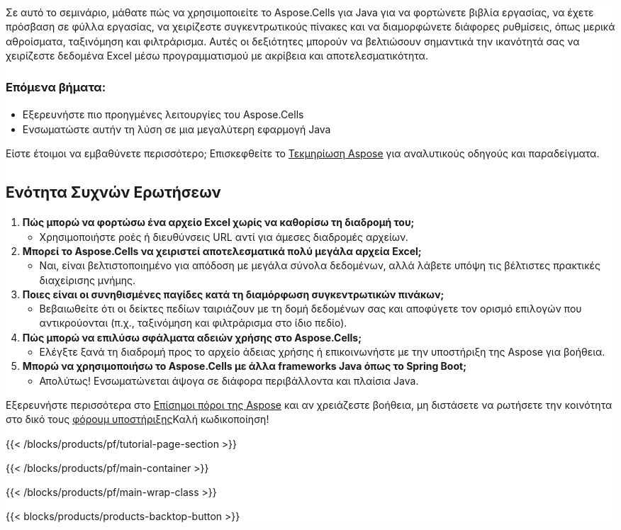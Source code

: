 Σε αυτό το σεμινάριο, μάθατε πώς να χρησιμοποιείτε το Aspose.Cells για Java για να φορτώνετε βιβλία εργασίας, να έχετε πρόσβαση σε φύλλα εργασίας, να χειρίζεστε συγκεντρωτικούς πίνακες και να διαμορφώνετε διάφορες ρυθμίσεις, όπως μερικά αθροίσματα, ταξινόμηση και φιλτράρισμα. Αυτές οι δεξιότητες μπορούν να βελτιώσουν σημαντικά την ικανότητά σας να χειρίζεστε δεδομένα Excel μέσω προγραμματισμού με ακρίβεια και αποτελεσματικότητα.

### Επόμενα βήματα:
- Εξερευνήστε πιο προηγμένες λειτουργίες του Aspose.Cells
- Ενσωματώστε αυτήν τη λύση σε μια μεγαλύτερη εφαρμογή Java

Είστε έτοιμοι να εμβαθύνετε περισσότερο; Επισκεφθείτε το [Τεκμηρίωση Aspose](https://reference.aspose.com/cells/java/) για αναλυτικούς οδηγούς και παραδείγματα.

## Ενότητα Συχνών Ερωτήσεων

1. **Πώς μπορώ να φορτώσω ένα αρχείο Excel χωρίς να καθορίσω τη διαδρομή του;**
   - Χρησιμοποιήστε ροές ή διευθύνσεις URL αντί για άμεσες διαδρομές αρχείων.
2. **Μπορεί το Aspose.Cells να χειριστεί αποτελεσματικά πολύ μεγάλα αρχεία Excel;**
   - Ναι, είναι βελτιστοποιημένο για απόδοση με μεγάλα σύνολα δεδομένων, αλλά λάβετε υπόψη τις βέλτιστες πρακτικές διαχείρισης μνήμης.
3. **Ποιες είναι οι συνηθισμένες παγίδες κατά τη διαμόρφωση συγκεντρωτικών πινάκων;**
   - Βεβαιωθείτε ότι οι δείκτες πεδίων ταιριάζουν με τη δομή δεδομένων σας και αποφύγετε τον ορισμό επιλογών που αντικρούονται (π.χ., ταξινόμηση και φιλτράρισμα στο ίδιο πεδίο).
4. **Πώς μπορώ να επιλύσω σφάλματα αδειών χρήσης στο Aspose.Cells;**
   - Ελέγξτε ξανά τη διαδρομή προς το αρχείο άδειας χρήσης ή επικοινωνήστε με την υποστήριξη της Aspose για βοήθεια.
5. **Μπορώ να χρησιμοποιήσω το Aspose.Cells με άλλα frameworks Java όπως το Spring Boot;**
   - Απολύτως! Ενσωματώνεται άψογα σε διάφορα περιβάλλοντα και πλαίσια Java.

Εξερευνήστε περισσότερα στο [Επίσημοι πόροι της Aspose](https://releases.aspose.com/cells/java/) και αν χρειάζεστε βοήθεια, μη διστάσετε να ρωτήσετε την κοινότητα στο δικό τους [φόρουμ υποστήριξης](https://forum.aspose.com/c/cells/9)Καλή κωδικοποίηση!


{{< /blocks/products/pf/tutorial-page-section >}}

{{< /blocks/products/pf/main-container >}}

{{< /blocks/products/pf/main-wrap-class >}}

{{< blocks/products/products-backtop-button >}}